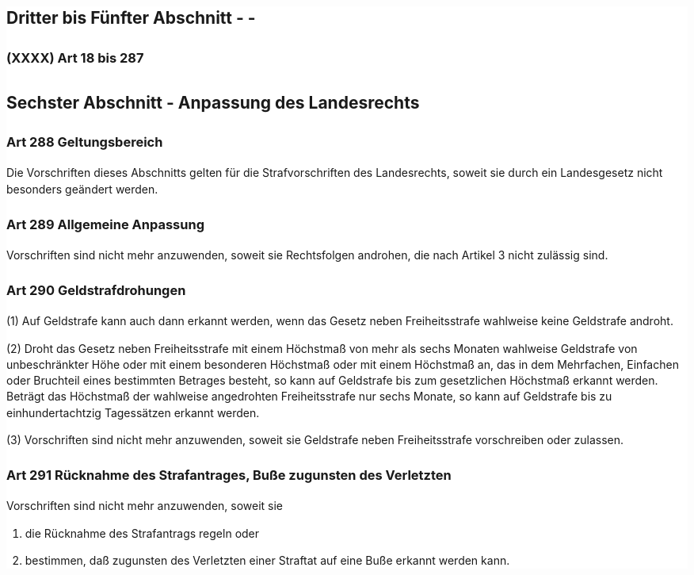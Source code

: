 
## Dritter bis Fünfter Abschnitt - -



### (XXXX) Art 18 bis 287



## Sechster Abschnitt - Anpassung des Landesrechts



### Art 288 Geltungsbereich

Die Vorschriften dieses Abschnitts gelten für die Strafvorschriften
des Landesrechts, soweit sie durch ein Landesgesetz nicht besonders
geändert werden.


### Art 289 Allgemeine Anpassung

Vorschriften sind nicht mehr anzuwenden, soweit sie Rechtsfolgen
androhen, die nach Artikel 3 nicht zulässig sind.


### Art 290 Geldstrafdrohungen

(1) Auf Geldstrafe kann auch dann erkannt werden, wenn das Gesetz
neben Freiheitsstrafe wahlweise keine Geldstrafe androht.

(2) Droht das Gesetz neben Freiheitsstrafe mit einem Höchstmaß von
mehr als sechs Monaten wahlweise Geldstrafe von unbeschränkter Höhe
oder mit einem besonderen Höchstmaß oder mit einem Höchstmaß an, das
in dem Mehrfachen, Einfachen oder Bruchteil eines bestimmten Betrages
besteht, so kann auf Geldstrafe bis zum gesetzlichen Höchstmaß erkannt
werden. Beträgt das Höchstmaß der wahlweise angedrohten
Freiheitsstrafe nur sechs Monate, so kann auf Geldstrafe bis zu
einhundertachtzig Tagessätzen erkannt werden.

(3) Vorschriften sind nicht mehr anzuwenden, soweit sie Geldstrafe
neben Freiheitsstrafe vorschreiben oder zulassen.


### Art 291 Rücknahme des Strafantrages, Buße zugunsten des Verletzten

Vorschriften sind nicht mehr anzuwenden, soweit sie

1.  die Rücknahme des Strafantrags regeln oder


2.  bestimmen, daß zugunsten des Verletzten einer Straftat auf eine Buße
    erkannt werden kann.



